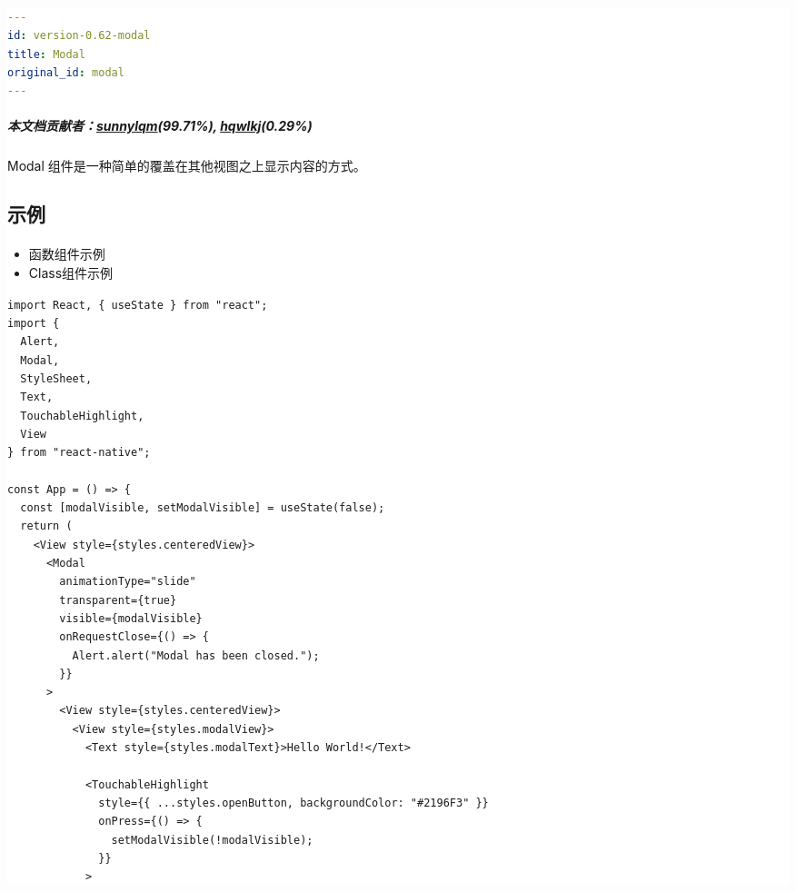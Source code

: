 ```yaml
---
id: version-0.62-modal
title: Modal
original_id: modal
---
```


##### 本文档贡献者：[sunnylqm](https://github.com/search?q=sunnylqm%40qq.com+in%3Aemail&type=Users)(99.71%), [hqwlkj](https://github.com/search?q=hqwlkj%40outlook.com+in%3Aemail&type=Users)(0.29%)

Modal 组件是一种简单的覆盖在其他视图之上显示内容的方式。

## 示例

<div class="toggler">
  <ul role="tablist" class="toggle-syntax">
    <li id="functional" class="button-functional" aria-selected="false" role="tab" tabindex="0" aria-controls="functionaltab" onclick="displayTabs('syntax', 'functional')">
      函数组件示例
    </li>
    <li id="classical" class="button-classical" aria-selected="false" role="tab" tabindex="0" aria-controls="classicaltab" onclick="displayTabs('syntax', 'classical')">
      Class组件示例
    </li>
  </ul>
</div>

<block class="functional syntax" />

```SnackPlayer name=Modal&supportedPlatforms=android,ios
import React, { useState } from "react";
import {
  Alert,
  Modal,
  StyleSheet,
  Text,
  TouchableHighlight,
  View
} from "react-native";

const App = () => {
  const [modalVisible, setModalVisible] = useState(false);
  return (
    <View style={styles.centeredView}>
      <Modal
        animationType="slide"
        transparent={true}
        visible={modalVisible}
        onRequestClose={() => {
          Alert.alert("Modal has been closed.");
        }}
      >
        <View style={styles.centeredView}>
          <View style={styles.modalView}>
            <Text style={styles.modalText}>Hello World!</Text>

            <TouchableHighlight
              style={{ ...styles.openButton, backgroundColor: "#2196F3" }}
              onPress={() => {
                setModalVisible(!modalVisible);
              }}
            >
```